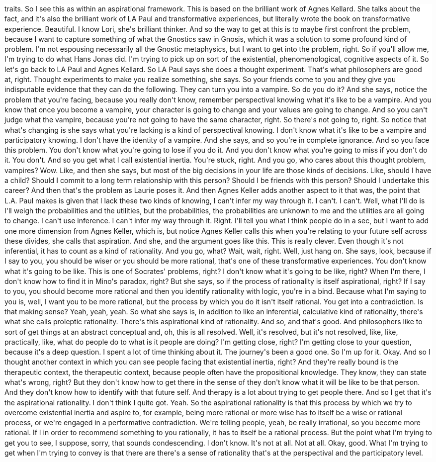 traits. So I see this as within an aspirational framework. This is based on the brilliant work of Agnes Kellard. She talks about the fact, and it's also the brilliant work of LA Paul and transformative experiences, but literally wrote the book on transformative experience. Beautiful. I know Lori, she's brilliant thinker. And so the way to get at this is to maybe first confront the problem, because I want to capture something of what the Gnostics saw in Gnosis, which it was a solution to some profound kind of problem. I'm not espousing necessarily all the Gnostic metaphysics, but I want to get into the problem, right. So if you'll allow me, I'm trying to do what Hans Jonas did. I'm trying to pick up on sort of the existential, phenomenological, cognitive aspects of it. So let's go back to LA Paul and Agnes Kellard. So LA Paul says she does a thought experiment. That's what philosophers are good at, right. Thought experiments to make you realize something, she says. So your friends come to you and they give you indisputable evidence that they can do the following. They can turn you into a vampire. So do you do it? And she says, notice the problem that you're facing, because you really don't know, remember perspectival knowing what it's like to be a vampire. And you know that once you become a vampire, your character is going to change and your values are going to change. And so you can't judge what the vampire, because you're not going to have the same character, right. So there's not going to, right. So notice that what's changing is she says what you're lacking is a kind of perspectival knowing. I don't know what it's like to be a vampire and participatory knowing. I don't have the identity of a vampire. And she says, and so you're in complete ignorance. And so you face this problem. You don't know what you're going to lose if you do it. And you don't know what you're going to miss if you don't do it. You don't. And so you get what I call existential inertia. You're stuck, right. And you go, who cares about this thought problem, vampires? Wow. Like, and then she says, but most of the big decisions in your life are those kinds of decisions. Like, should I have a child? Should I commit to a long term relationship with this person? Should I be friends with this person? Should I undertake this career? And then that's the problem as Laurie poses it. And then Agnes Keller adds another aspect to it that was, the point that L.A. Paul makes is given that I lack these two kinds of knowing, I can't infer my way through it. I can't. I can't. Well, what I'll do is I'll weigh the probabilities and the utilities, but the probabilities, the probabilities are unknown to me and the utilities are all going to change. I can't use inference. I can't infer my way through it. Right. I'll tell you what I think people do in a sec, but I want to add one more dimension from Agnes Keller, which is, but notice Agnes Keller calls this when you're relating to your future self across these divides, she calls that aspiration. And she, and the argument goes like this. This is really clever. Even though it's not inferential, it has to count as a kind of rationality. And you go, what? Wait, wait, right. Well, just hang on. She says, look, because if I say to you, you should be wiser or you should be more rational, that's one of these transformative experiences. You don't know what it's going to be like. This is one of Socrates' problems, right? I don't know what it's going to be like, right? When I'm there, I don't know how to find it in Mino's paradox, right? But she says, so if the process of rationality is itself aspirational, right? If I say to you, you should become more rational and then you identify rationality with logic, you're in a bind. Because what I'm saying to you is, well, I want you to be more rational, but the process by which you do it isn't itself rational. You get into a contradiction. Is that making sense? Yeah, yeah, yeah. So what she says is, in addition to like an inferential, calculative kind of rationality, there's what she calls proleptic rationality. There's this aspirational kind of rationality. And so, and that's good. And philosophers like to sort of get things at an abstract conceptual and, oh, this is all resolved. Well, it's resolved, but it's not resolved, like, like, practically, like, what do people do to what is it people are doing? I'm getting close, right? I'm getting close to your question, because it's a deep question. I spent a lot of time thinking about it. The journey's been a good one. So I'm up for it. Okay. And so I thought another context in which you can see people facing that existential inertia, right? And they're really bound is the therapeutic context, the therapeutic context, because people often have the propositional knowledge. They know, they can state what's wrong, right? But they don't know how to get there in the sense of they don't know what it will be like to be that person. And they don't know how to identify with that future self. And therapy is a lot about trying to get people there. And so I get that it's the aspirational rationality. I don't think I quite got. Yeah. So the aspirational rationality is that this process by which we try to overcome existential inertia and aspire to, for example, being more rational or more wise has to itself be a wise or rational process, or we're engaged in a performative contradiction. We're telling people, yeah, be really irrational, so you become more rational. If I in order to recommend something to you rationally, it has to itself be a rational process. But the point what I'm trying to get you to see, I suppose, sorry, that sounds condescending. I don't know. It's not at all. Not at all. Okay, good. What I'm trying to get when I'm trying to convey is that there are there's a sense of rationality that's at the perspectival and the participatory level.